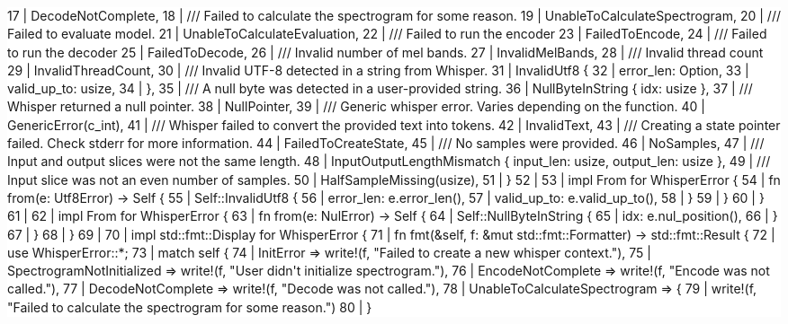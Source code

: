  17 |     DecodeNotComplete,
 18 |     /// Failed to calculate the spectrogram for some reason.
 19 |     UnableToCalculateSpectrogram,
 20 |     /// Failed to evaluate model.
 21 |     UnableToCalculateEvaluation,
 22 |     /// Failed to run the encoder
 23 |     FailedToEncode,
 24 |     /// Failed to run the decoder
 25 |     FailedToDecode,
 26 |     /// Invalid number of mel bands.
 27 |     InvalidMelBands,
 28 |     /// Invalid thread count
 29 |     InvalidThreadCount,
 30 |     /// Invalid UTF-8 detected in a string from Whisper.
 31 |     InvalidUtf8 {
 32 |         error_len: Option<usize>,
 33 |         valid_up_to: usize,
 34 |     },
 35 |     /// A null byte was detected in a user-provided string.
 36 |     NullByteInString { idx: usize },
 37 |     /// Whisper returned a null pointer.
 38 |     NullPointer,
 39 |     /// Generic whisper error. Varies depending on the function.
 40 |     GenericError(c_int),
 41 |     /// Whisper failed to convert the provided text into tokens.
 42 |     InvalidText,
 43 |     /// Creating a state pointer failed. Check stderr for more information.
 44 |     FailedToCreateState,
 45 |     /// No samples were provided.
 46 |     NoSamples,
 47 |     /// Input and output slices were not the same length.
 48 |     InputOutputLengthMismatch { input_len: usize, output_len: usize },
 49 |     /// Input slice was not an even number of samples.
 50 |     HalfSampleMissing(usize),
 51 | }
 52 | 
 53 | impl From<Utf8Error> for WhisperError {
 54 |     fn from(e: Utf8Error) -> Self {
 55 |         Self::InvalidUtf8 {
 56 |             error_len: e.error_len(),
 57 |             valid_up_to: e.valid_up_to(),
 58 |         }
 59 |     }
 60 | }
 61 | 
 62 | impl From<NulError> for WhisperError {
 63 |     fn from(e: NulError) -> Self {
 64 |         Self::NullByteInString {
 65 |             idx: e.nul_position(),
 66 |         }
 67 |     }
 68 | }
 69 | 
 70 | impl std::fmt::Display for WhisperError {
 71 |     fn fmt(&self, f: &mut std::fmt::Formatter) -> std::fmt::Result {
 72 |         use WhisperError::*;
 73 |         match self {
 74 |             InitError => write!(f, "Failed to create a new whisper context."),
 75 |             SpectrogramNotInitialized => write!(f, "User didn't initialize spectrogram."),
 76 |             EncodeNotComplete => write!(f, "Encode was not called."),
 77 |             DecodeNotComplete => write!(f, "Decode was not called."),
 78 |             UnableToCalculateSpectrogram => {
 79 |                 write!(f, "Failed to calculate the spectrogram for some reason.")
 80 |             }